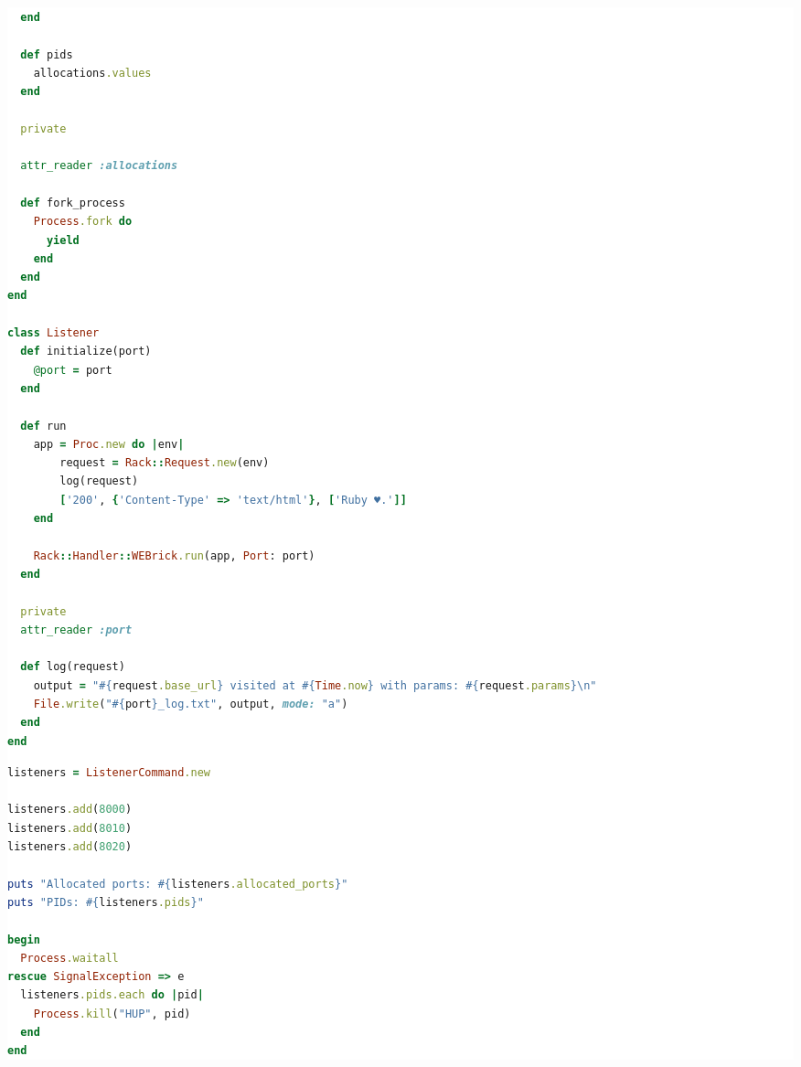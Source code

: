 ```ruby
  end

  def pids
    allocations.values
  end

  private

  attr_reader :allocations

  def fork_process
    Process.fork do
      yield
    end
  end
end

class Listener
  def initialize(port)
    @port = port
  end

  def run
    app = Proc.new do |env|
        request = Rack::Request.new(env)
        log(request)
        ['200', {'Content-Type' => 'text/html'}, ['Ruby ♥.']]
    end
     
    Rack::Handler::WEBrick.run(app, Port: port)
  end

  private
  attr_reader :port

  def log(request)
    output = "#{request.base_url} visited at #{Time.now} with params: #{request.params}\n"
    File.write("#{port}_log.txt", output, mode: "a")
  end
end
```

```ruby
listeners = ListenerCommand.new

listeners.add(8000)
listeners.add(8010)
listeners.add(8020)

puts "Allocated ports: #{listeners.allocated_ports}"
puts "PIDs: #{listeners.pids}"

begin
  Process.waitall
rescue SignalException => e
  listeners.pids.each do |pid|
    Process.kill("HUP", pid)    
  end
end
```
